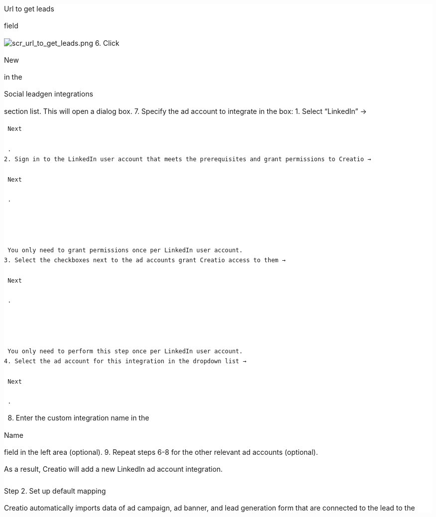  Url to get leads
 
 field
 

![scr_url_to_get_leads.png](/docs/sites/en/files/images/Marketing_Tools/linkedin_lead_import/scr_url_to_get_leads.png)
6. Click
 
 New
 
 in the
 
 Social leadgen integrations
 
 section list. This will open a dialog box.
7. Specify the ad account to integrate in the box:
	1. Select “LinkedIn” →
	 
	 Next
	 
	 .
	2. Sign in to the LinkedIn user account that meets the prerequisites and grant permissions to Creatio →
	 
	 Next
	 
	 .
	 
	
	
	
	 You only need to grant permissions once per LinkedIn user account.
	3. Select the checkboxes next to the ad accounts grant Creatio access to them →
	 
	 Next
	 
	 .
	 
	
	
	
	 You only need to perform this step once per LinkedIn user account.
	4. Select the ad account for this integration in the dropdown list →
	 
	 Next
	 
	 .
8. Enter the custom integration name in the
 
 Name
 
 field in the left area (optional).
9. Repeat steps 6-8 for the other relevant ad accounts (optional).



 As a result, Creatio will add a new LinkedIn ad account integration.
 


### 
 Step 2. Set up default mapping



 Creatio automatically imports data of ad campaign, ad banner, and lead generation form that are connected to the lead to the
 